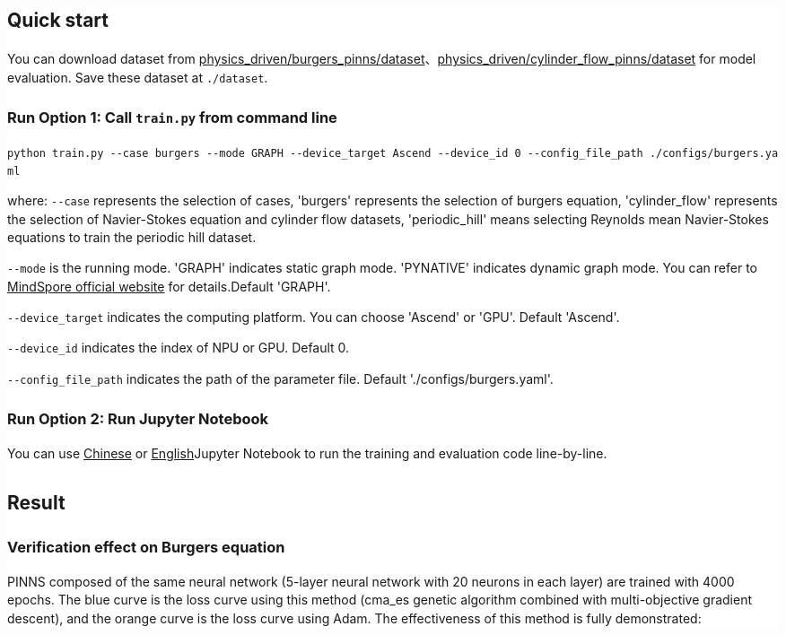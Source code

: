 ## Quick start

You can download dataset from [physics_driven/burgers_pinns/dataset](https://download.mindspore.cn/mindscience/mindflow/dataset/applications/physics_driven/burgers_pinns/dataset/)、[physics_driven/cylinder_flow_pinns/dataset](https://download.mindspore.cn/mindscience/mindflow/dataset/applications/physics_driven/flow_past_cylinder/dataset/)  for model evaluation. Save these dataset at `./dataset`.

### Run Option 1: Call `train.py` from command line

```shell
python train.py --case burgers --mode GRAPH --device_target Ascend --device_id 0 --config_file_path ./configs/burgers.yaml
```

where:
`--case` represents the selection of cases, 'burgers' represents the selection of burgers equation, 'cylinder_flow' represents the selection of Navier-Stokes equation and cylinder flow datasets, 'periodic_hill' means selecting Reynolds mean Navier-Stokes equations to train the periodic hill dataset.

`--mode` is the running mode. 'GRAPH' indicates static graph mode. 'PYNATIVE' indicates dynamic graph mode. You can refer to [MindSpore official website](https://www.mindspore.cn/docs/en/r2.0.0-alpha/design/dynamic_graph_and_static_graph.html) for details.Default 'GRAPH'.

`--device_target` indicates the computing platform. You can choose 'Ascend' or 'GPU'. Default 'Ascend'.

`--device_id` indicates the index of NPU or GPU. Default 0.

`--config_file_path` indicates the path of the parameter file. Default './configs/burgers.yaml'.

### Run Option 2: Run Jupyter Notebook

You can use [Chinese](./cma_es_mgda_CN.ipynb) or [English](./cma_es_mgda.ipynb)Jupyter Notebook to run the training and evaluation code line-by-line.

## Result

### Verification effect on Burgers equation

PINNS composed of the same neural network (5-layer neural network with 20 neurons in each layer) are trained with 4000 epochs. The blue curve is the loss curve using this method (cma_es genetic algorithm combined with multi-objective gradient descent), and the orange curve is the loss curve using Adam. The effectiveness of this method is fully demonstrated:
